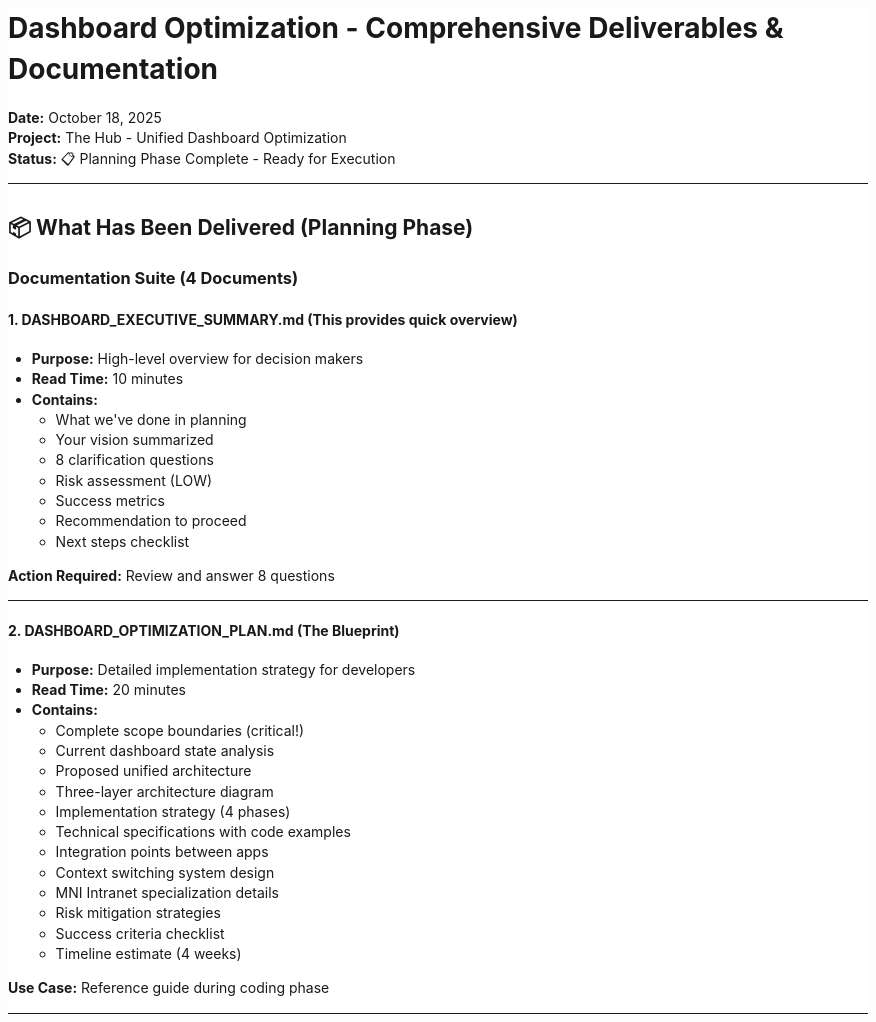 # Dashboard Optimization - Comprehensive Deliverables & Documentation

**Date:** October 18, 2025  
**Project:** The Hub - Unified Dashboard Optimization  
**Status:** 📋 Planning Phase Complete - Ready for Execution

---

## 📦 What Has Been Delivered (Planning Phase)

### Documentation Suite (4 Documents)

#### 1. **DASHBOARD_EXECUTIVE_SUMMARY.md** (This provides quick overview)
- **Purpose:** High-level overview for decision makers
- **Read Time:** 10 minutes
- **Contains:**
  - What we've done in planning
  - Your vision summarized
  - 8 clarification questions
  - Risk assessment (LOW)
  - Success metrics
  - Recommendation to proceed
  - Next steps checklist

**Action Required:** Review and answer 8 questions

---

#### 2. **DASHBOARD_OPTIMIZATION_PLAN.md** (The Blueprint)
- **Purpose:** Detailed implementation strategy for developers
- **Read Time:** 20 minutes
- **Contains:**
  - Complete scope boundaries (critical!)
  - Current dashboard state analysis
  - Proposed unified architecture
  - Three-layer architecture diagram
  - Implementation strategy (4 phases)
  - Technical specifications with code examples
  - Integration points between apps
  - Context switching system design
  - MNI Intranet specialization details
  - Risk mitigation strategies
  - Success criteria checklist
  - Timeline estimate (4 weeks)

**Use Case:** Reference guide during coding phase

---
